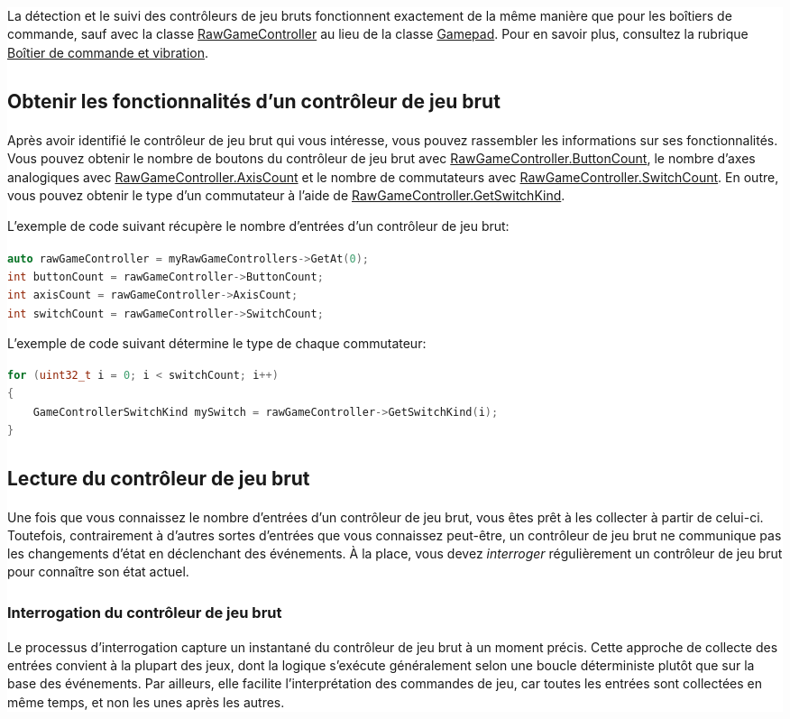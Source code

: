 La détection et le suivi des contrôleurs de jeu bruts fonctionnent exactement de la même manière que pour les boîtiers de commande, sauf avec la classe [RawGameController](https://docs.microsoft.com/uwp/api/windows.gaming.input.rawgamecontroller) au lieu de la classe [Gamepad](https://docs.microsoft.com/uwp/api/Windows.Gaming.Input.Gamepad). Pour en savoir plus, consultez la rubrique [Boîtier de commande et vibration](gamepad-and-vibration.md).



## <a name="get-the-capabilities-of-a-raw-game-controller"></a>Obtenir les fonctionnalités d’un contrôleur de jeu brut

Après avoir identifié le contrôleur de jeu brut qui vous intéresse, vous pouvez rassembler les informations sur ses fonctionnalités. Vous pouvez obtenir le nombre de boutons du contrôleur de jeu brut avec [RawGameController.ButtonCount](https://docs.microsoft.com/uwp/api/windows.gaming.input.rawgamecontroller.ButtonCount), le nombre d’axes analogiques avec [RawGameController.AxisCount](https://docs.microsoft.com/uwp/api/windows.gaming.input.rawgamecontroller.AxisCount) et le nombre de commutateurs avec [RawGameController.SwitchCount](https://docs.microsoft.com/uwp/api/windows.gaming.input.rawgamecontroller.SwitchCount). En outre, vous pouvez obtenir le type d’un commutateur à l’aide de [RawGameController.GetSwitchKind](https://docs.microsoft.com/uwp/api/windows.gaming.input.rawgamecontroller#Windows_Gaming_Input_RawGameController_GetSwitchKind_System_Int32_).

L’exemple de code suivant récupère le nombre d’entrées d’un contrôleur de jeu brut:

```cpp
auto rawGameController = myRawGameControllers->GetAt(0);
int buttonCount = rawGameController->ButtonCount;
int axisCount = rawGameController->AxisCount;
int switchCount = rawGameController->SwitchCount;
```

L’exemple de code suivant détermine le type de chaque commutateur:

```cpp
for (uint32_t i = 0; i < switchCount; i++)
{
    GameControllerSwitchKind mySwitch = rawGameController->GetSwitchKind(i);
}
```

## <a name="reading-the-raw-game-controller"></a>Lecture du contrôleur de jeu brut

Une fois que vous connaissez le nombre d’entrées d’un contrôleur de jeu brut, vous êtes prêt à les collecter à partir de celui-ci. Toutefois, contrairement à d’autres sortes d’entrées que vous connaissez peut-être, un contrôleur de jeu brut ne communique pas les changements d’état en déclenchant des événements. À la place, vous devez _interroger_ régulièrement un contrôleur de jeu brut pour connaître son état actuel.

### <a name="polling-the-raw-game-controller"></a>Interrogation du contrôleur de jeu brut

Le processus d’interrogation capture un instantané du contrôleur de jeu brut à un moment précis. Cette approche de collecte des entrées convient à la plupart des jeux, dont la logique s’exécute généralement selon une boucle déterministe plutôt que sur la base des événements. Par ailleurs, elle facilite l’interprétation des commandes de jeu, car toutes les entrées sont collectées en même temps, et non les unes après les autres.
